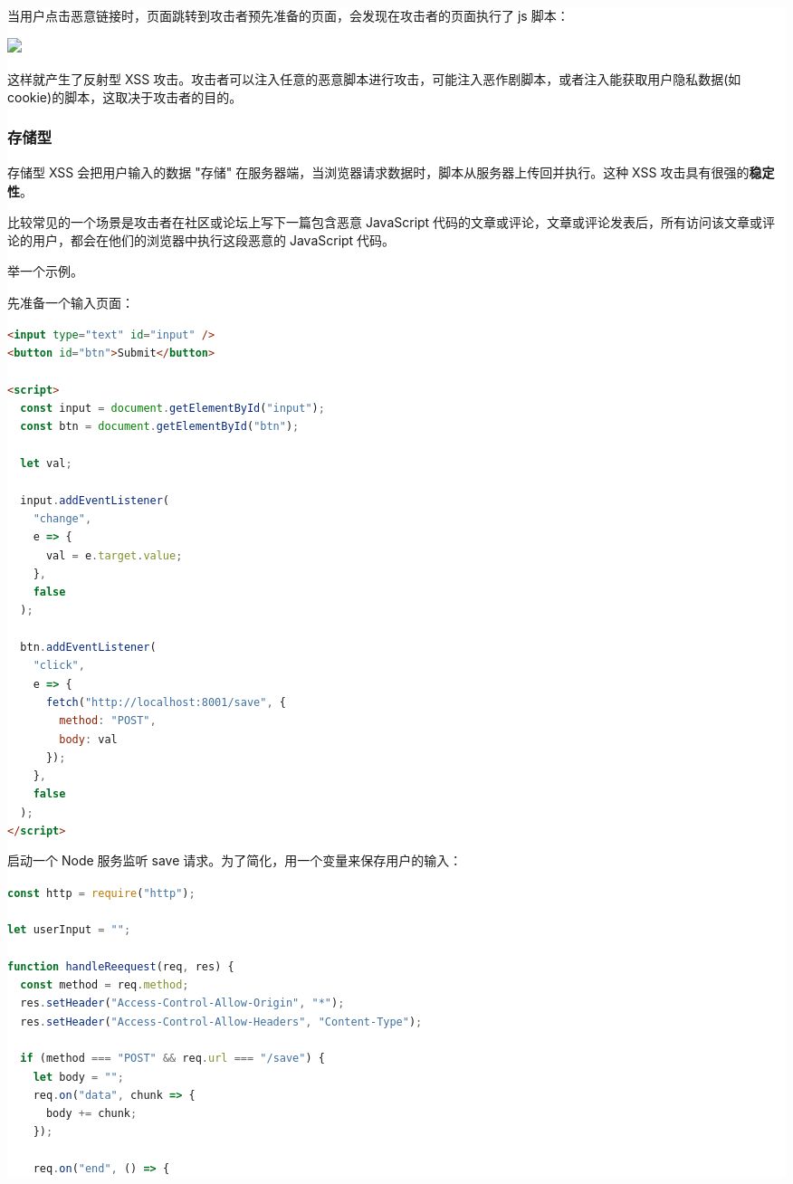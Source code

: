 当用户点击恶意链接时，页面跳转到攻击者预先准备的页面，会发现在攻击者的页面执行了 js 脚本：

![](../images/other/xss2.png)

这样就产生了反射型 XSS 攻击。攻击者可以注入任意的恶意脚本进行攻击，可能注入恶作剧脚本，或者注入能获取用户隐私数据(如 cookie)的脚本，这取决于攻击者的目的。

### 存储型

存储型 XSS 会把用户输入的数据 "存储" 在服务器端，当浏览器请求数据时，脚本从服务器上传回并执行。这种 XSS 攻击具有很强的**稳定性**。

比较常见的一个场景是攻击者在社区或论坛上写下一篇包含恶意 JavaScript 代码的文章或评论，文章或评论发表后，所有访问该文章或评论的用户，都会在他们的浏览器中执行这段恶意的 JavaScript 代码。

举一个示例。

先准备一个输入页面：

```html
<input type="text" id="input" />
<button id="btn">Submit</button>

<script>
  const input = document.getElementById("input");
  const btn = document.getElementById("btn");

  let val;

  input.addEventListener(
    "change",
    e => {
      val = e.target.value;
    },
    false
  );

  btn.addEventListener(
    "click",
    e => {
      fetch("http://localhost:8001/save", {
        method: "POST",
        body: val
      });
    },
    false
  );
</script>
```

启动一个 Node 服务监听 save 请求。为了简化，用一个变量来保存用户的输入：

```js
const http = require("http");

let userInput = "";

function handleReequest(req, res) {
  const method = req.method;
  res.setHeader("Access-Control-Allow-Origin", "*");
  res.setHeader("Access-Control-Allow-Headers", "Content-Type");

  if (method === "POST" && req.url === "/save") {
    let body = "";
    req.on("data", chunk => {
      body += chunk;
    });

    req.on("end", () => {
```